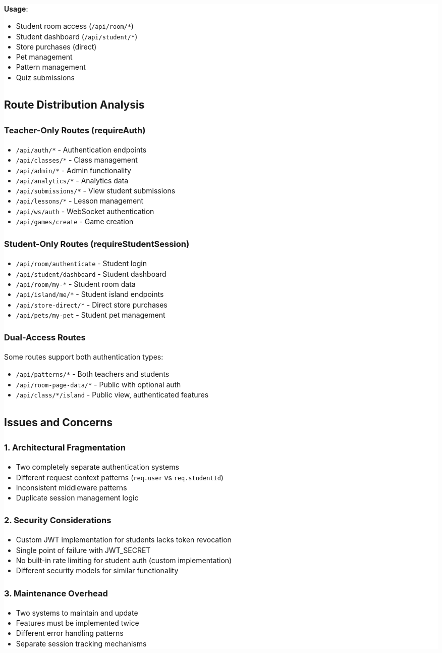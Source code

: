 **Usage**:
- Student room access (`/api/room/*`)
- Student dashboard (`/api/student/*`)
- Store purchases (direct)
- Pet management
- Pattern management
- Quiz submissions

## Route Distribution Analysis

### Teacher-Only Routes (requireAuth)
- `/api/auth/*` - Authentication endpoints
- `/api/classes/*` - Class management
- `/api/admin/*` - Admin functionality
- `/api/analytics/*` - Analytics data
- `/api/submissions/*` - View student submissions
- `/api/lessons/*` - Lesson management
- `/api/ws/auth` - WebSocket authentication
- `/api/games/create` - Game creation

### Student-Only Routes (requireStudentSession)
- `/api/room/authenticate` - Student login
- `/api/student/dashboard` - Student dashboard
- `/api/room/my-*` - Student room data
- `/api/island/me/*` - Student island endpoints
- `/api/store-direct/*` - Direct store purchases
- `/api/pets/my-pet` - Student pet management

### Dual-Access Routes
Some routes support both authentication types:
- `/api/patterns/*` - Both teachers and students
- `/api/room-page-data/*` - Public with optional auth
- `/api/class/*/island` - Public view, authenticated features

## Issues and Concerns

### 1. Architectural Fragmentation
- Two completely separate authentication systems
- Different request context patterns (`req.user` vs `req.studentId`)
- Inconsistent middleware patterns
- Duplicate session management logic

### 2. Security Considerations
- Custom JWT implementation for students lacks token revocation
- Single point of failure with JWT_SECRET
- No built-in rate limiting for student auth (custom implementation)
- Different security models for similar functionality

### 3. Maintenance Overhead
- Two systems to maintain and update
- Features must be implemented twice
- Different error handling patterns
- Separate session tracking mechanisms
